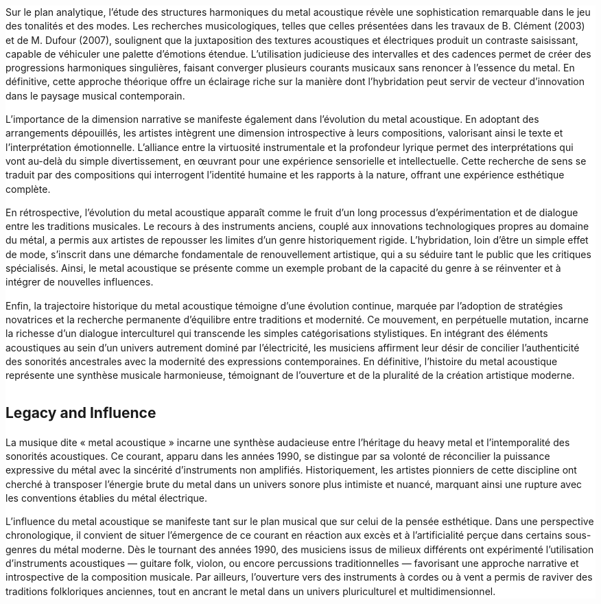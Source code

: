 Sur le plan analytique, l’étude des structures harmoniques du metal acoustique révèle une
sophistication remarquable dans le jeu des tonalités et des modes. Les recherches musicologiques,
telles que celles présentées dans les travaux de B. Clément (2003) et de M. Dufour (2007),
soulignent que la juxtaposition des textures acoustiques et électriques produit un contraste
saisissant, capable de véhiculer une palette d’émotions étendue. L’utilisation judicieuse des
intervalles et des cadences permet de créer des progressions harmoniques singulières, faisant
converger plusieurs courants musicaux sans renoncer à l’essence du metal. En définitive, cette
approche théorique offre un éclairage riche sur la manière dont l’hybridation peut servir de vecteur
d’innovation dans le paysage musical contemporain.

L’importance de la dimension narrative se manifeste également dans l’évolution du metal acoustique.
En adoptant des arrangements dépouillés, les artistes intègrent une dimension introspective à leurs
compositions, valorisant ainsi le texte et l’interprétation émotionnelle. L’alliance entre la
virtuosité instrumentale et la profondeur lyrique permet des interprétations qui vont au-delà du
simple divertissement, en œuvrant pour une expérience sensorielle et intellectuelle. Cette recherche
de sens se traduit par des compositions qui interrogent l’identité humaine et les rapports à la
nature, offrant une expérience esthétique complète.

En rétrospective, l’évolution du metal acoustique apparaît comme le fruit d’un long processus
d’expérimentation et de dialogue entre les traditions musicales. Le recours à des instruments
anciens, couplé aux innovations technologiques propres au domaine du métal, a permis aux artistes de
repousser les limites d’un genre historiquement rigide. L’hybridation, loin d’être un simple effet
de mode, s’inscrit dans une démarche fondamentale de renouvellement artistique, qui a su séduire
tant le public que les critiques spécialisés. Ainsi, le metal acoustique se présente comme un
exemple probant de la capacité du genre à se réinventer et à intégrer de nouvelles influences.

Enfin, la trajectoire historique du metal acoustique témoigne d’une évolution continue, marquée par
l’adoption de stratégies novatrices et la recherche permanente d’équilibre entre traditions et
modernité. Ce mouvement, en perpétuelle mutation, incarne la richesse d’un dialogue interculturel
qui transcende les simples catégorisations stylistiques. En intégrant des éléments acoustiques au
sein d’un univers autrement dominé par l’électricité, les musiciens affirment leur désir de
concilier l’authenticité des sonorités ancestrales avec la modernité des expressions contemporaines.
En définitive, l’histoire du metal acoustique représente une synthèse musicale harmonieuse,
témoignant de l’ouverture et de la pluralité de la création artistique moderne.

## Legacy and Influence

La musique dite « metal acoustique » incarne une synthèse audacieuse entre l’héritage du heavy metal
et l’intemporalité des sonorités acoustiques. Ce courant, apparu dans les années 1990, se distingue
par sa volonté de réconcilier la puissance expressive du métal avec la sincérité d’instruments non
amplifiés. Historiquement, les artistes pionniers de cette discipline ont cherché à transposer
l’énergie brute du metal dans un univers sonore plus intimiste et nuancé, marquant ainsi une rupture
avec les conventions établies du métal électrique.

L’influence du metal acoustique se manifeste tant sur le plan musical que sur celui de la pensée
esthétique. Dans une perspective chronologique, il convient de situer l’émergence de ce courant en
réaction aux excès et à l’artificialité perçue dans certains sous-genres du métal moderne. Dès le
tournant des années 1990, des musiciens issus de milieux différents ont expérimenté l’utilisation
d’instruments acoustiques — guitare folk, violon, ou encore percussions traditionnelles — favorisant
une approche narrative et introspective de la composition musicale. Par ailleurs, l’ouverture vers
des instruments à cordes ou à vent a permis de raviver des traditions folkloriques anciennes, tout
en ancrant le metal dans un univers pluriculturel et multidimensionnel.
